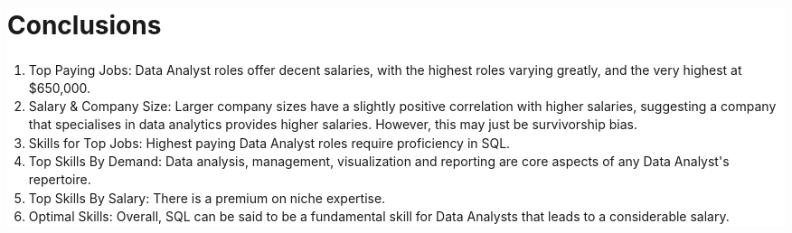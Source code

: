 # Conclusions
1. Top Paying Jobs: Data Analyst roles offer decent salaries, with the highest roles varying greatly, and the very highest at $650,000.
2. Salary & Company Size: Larger company sizes have a slightly positive correlation with higher salaries, suggesting a company that specialises in data analytics provides higher salaries. However, this may just be survivorship bias.
3. Skills for Top Jobs: Highest paying Data Analyst roles require proficiency in SQL.
4. Top Skills By Demand: Data analysis, management, visualization and reporting are core aspects of any Data Analyst's repertoire.
5. Top Skills By Salary: There is a premium on niche expertise.
6. Optimal Skills: Overall, SQL can be said to be a fundamental skill for Data Analysts that leads to a considerable salary.